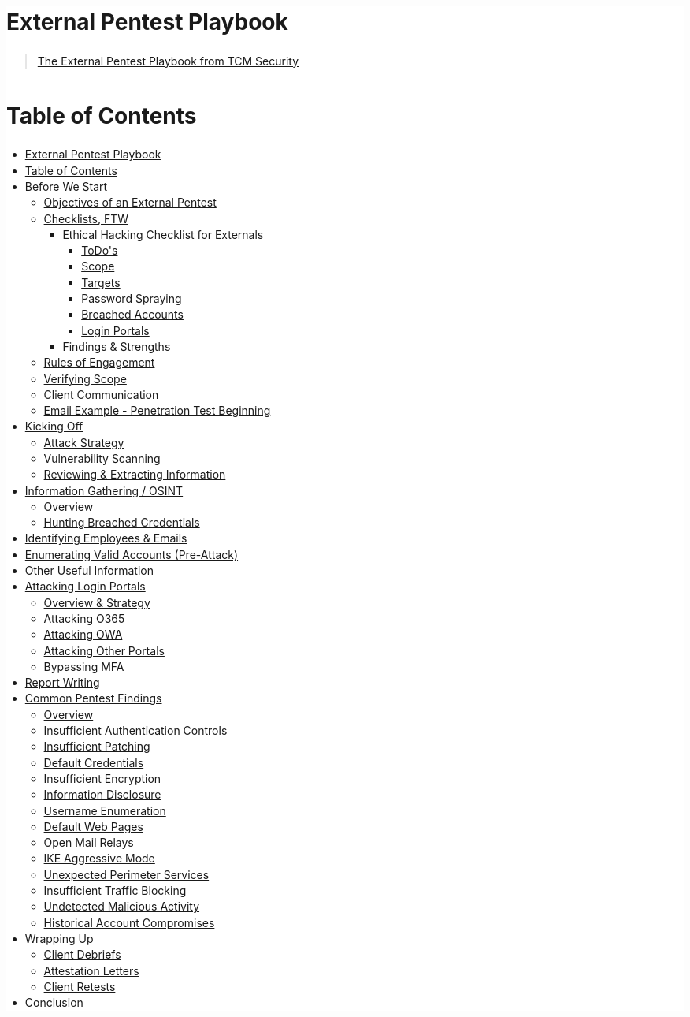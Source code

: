 # External Pentest Playbook

> [The External Pentest Playbook from TCM Security](https://academy.tcm-sec.com/p/external-pentest-playbook)


# Table of Contents

- [External Pentest Playbook](#external-pentest-playbook)
- [Table of Contents](#table-of-contents)
- [Before We Start](#before-we-start)
  - [Objectives of an External Pentest](#objectives-of-an-external-pentest)
  - [Checklists, FTW](#checklists-ftw)
    - [Ethical Hacking Checklist for Externals](#ethical-hacking-checklist-for-externals)
      - [ToDo's](#todo-s)
      - [Scope](#scope)
      - [Targets](#targets)
      - [Password Spraying](#password-spraying)
      - [Breached Accounts](#breached-accounts)
      - [Login Portals](#login-portals)
    - [Findings & Strengths](#findings-strengths)
  - [Rules of Engagement](#rules-of-engagement)
  - [Verifying Scope](#verifying-scope)
  - [Client Communication](#client-communication)
  - [Email Example - Penetration Test Beginning](#email-example-penetration-test-beginning)
- [Kicking Off](#kicking-off)
  - [Attack Strategy](#attack-strategy)
  - [Vulnerability Scanning](#vulnerability-scanning)
  - [Reviewing & Extracting Information](#reviewing-extracting-information)
- [Information Gathering / OSINT](#information-gathering-osint)
  - [Overview](#overview)
  - [Hunting Breached Credentials](#hunting-breached-credentials)
- [Identifying Employees & Emails](#identifying-employees-emails)
- [Enumerating Valid Accounts (Pre-Attack)](#enumerating-valid-accounts-pre-attack)
- [Other Useful Information](#other-useful-information)
- [Attacking Login Portals](#attacking-login-portals)
  - [Overview & Strategy](#overview-strategy)
  - [Attacking O365](#attacking-o365)
  - [Attacking OWA](#attacking-owa)
  - [Attacking Other Portals](#attacking-other-portals)
  - [Bypassing MFA](#bypassing-mfa)
- [Report Writing](#report-writing)
- [Common Pentest Findings](#common-pentest-findings)
  - [Overview](#overview)
  - [Insufficient Authentication Controls](#insufficient-authentication-controls)
  - [Insufficient Patching](#insufficient-patching)
  - [Default Credentials](#default-credentials)
  - [Insufficient Encryption](#insufficient-encryption)
  - [Information Disclosure](#information-disclosure)
  - [Username Enumeration](#username-enumeration)
  - [Default Web Pages](#default-web-pages)
  - [Open Mail Relays](#open-mail-relays)
  - [IKE Aggressive Mode](#ike-aggressive-mode)
  - [Unexpected Perimeter Services](#unexpected-perimeter-services)
  - [Insufficient Traffic Blocking](#insufficient-traffic-blocking)
  - [Undetected Malicious Activity](#undetected-malicious-activity)
  - [Historical Account Compromises](#historical-account-compromises)
- [Wrapping Up](#wrapping-up)
  - [Client Debriefs](#client-debriefs)
  - [Attestation Letters](#attestation-letters)
  - [Client Retests](#client-retests)
- [Conclusion](#conclusion)